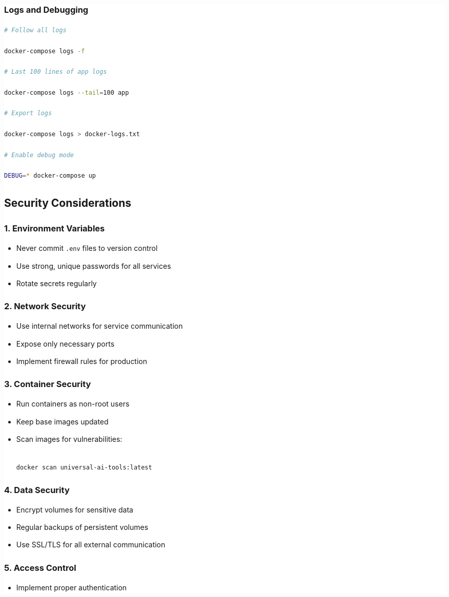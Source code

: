 ```bash
```
### Logs and Debugging
```bash
# Follow all logs

docker-compose logs -f

# Last 100 lines of app logs

docker-compose logs --tail=100 app

# Export logs

docker-compose logs > docker-logs.txt

# Enable debug mode

DEBUG=* docker-compose up

```
## Security Considerations
### 1. Environment Variables
- Never commit `.env` files to version control

- Use strong, unique passwords for all services

- Rotate secrets regularly
### 2. Network Security
- Use internal networks for service communication

- Expose only necessary ports

- Implement firewall rules for production
### 3. Container Security
- Run containers as non-root users

- Keep base images updated

- Scan images for vulnerabilities:

  ```bash

  docker scan universal-ai-tools:latest

  ```
### 4. Data Security
- Encrypt volumes for sensitive data

- Regular backups of persistent volumes

- Use SSL/TLS for all external communication
### 5. Access Control
- Implement proper authentication
